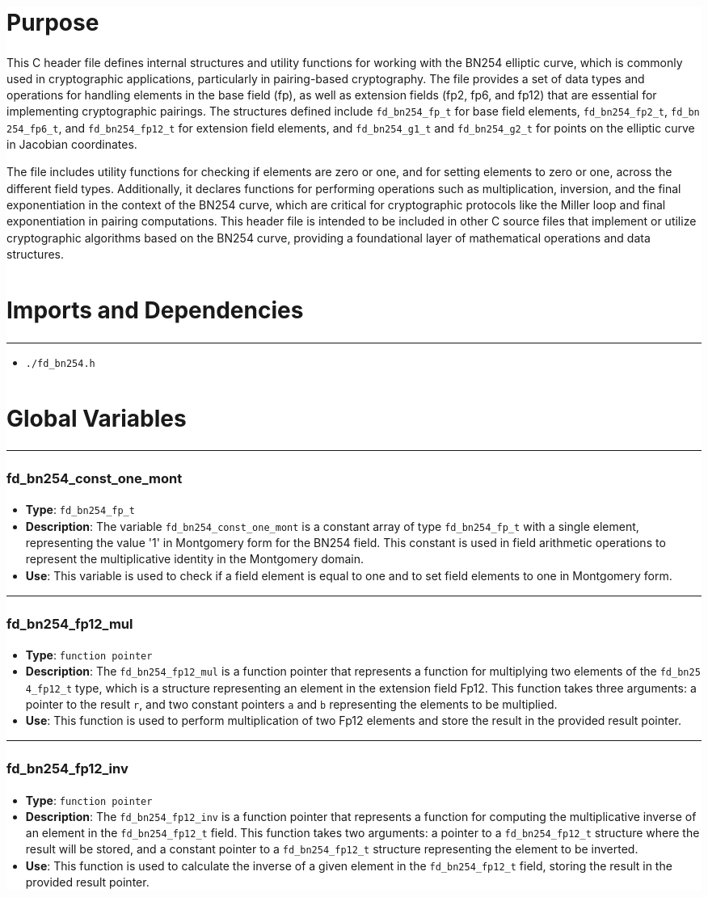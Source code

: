 # Purpose
This C header file defines internal structures and utility functions for working with the BN254 elliptic curve, which is commonly used in cryptographic applications, particularly in pairing-based cryptography. The file provides a set of data types and operations for handling elements in the base field (fp), as well as extension fields (fp2, fp6, and fp12) that are essential for implementing cryptographic pairings. The structures defined include `fd_bn254_fp_t` for base field elements, `fd_bn254_fp2_t`, `fd_bn254_fp6_t`, and `fd_bn254_fp12_t` for extension field elements, and `fd_bn254_g1_t` and `fd_bn254_g2_t` for points on the elliptic curve in Jacobian coordinates.

The file includes utility functions for checking if elements are zero or one, and for setting elements to zero or one, across the different field types. Additionally, it declares functions for performing operations such as multiplication, inversion, and the final exponentiation in the context of the BN254 curve, which are critical for cryptographic protocols like the Miller loop and final exponentiation in pairing computations. This header file is intended to be included in other C source files that implement or utilize cryptographic algorithms based on the BN254 curve, providing a foundational layer of mathematical operations and data structures.
# Imports and Dependencies

---
- `./fd_bn254.h`


# Global Variables

---
### fd\_bn254\_const\_one\_mont
- **Type**: `fd_bn254_fp_t`
- **Description**: The variable `fd_bn254_const_one_mont` is a constant array of type `fd_bn254_fp_t` with a single element, representing the value '1' in Montgomery form for the BN254 field. This constant is used in field arithmetic operations to represent the multiplicative identity in the Montgomery domain.
- **Use**: This variable is used to check if a field element is equal to one and to set field elements to one in Montgomery form.


---
### fd\_bn254\_fp12\_mul
- **Type**: `function pointer`
- **Description**: The `fd_bn254_fp12_mul` is a function pointer that represents a function for multiplying two elements of the `fd_bn254_fp12_t` type, which is a structure representing an element in the extension field Fp12. This function takes three arguments: a pointer to the result `r`, and two constant pointers `a` and `b` representing the elements to be multiplied.
- **Use**: This function is used to perform multiplication of two Fp12 elements and store the result in the provided result pointer.


---
### fd\_bn254\_fp12\_inv
- **Type**: `function pointer`
- **Description**: The `fd_bn254_fp12_inv` is a function pointer that represents a function for computing the multiplicative inverse of an element in the `fd_bn254_fp12_t` field. This function takes two arguments: a pointer to a `fd_bn254_fp12_t` structure where the result will be stored, and a constant pointer to a `fd_bn254_fp12_t` structure representing the element to be inverted.
- **Use**: This function is used to calculate the inverse of a given element in the `fd_bn254_fp12_t` field, storing the result in the provided result pointer.
